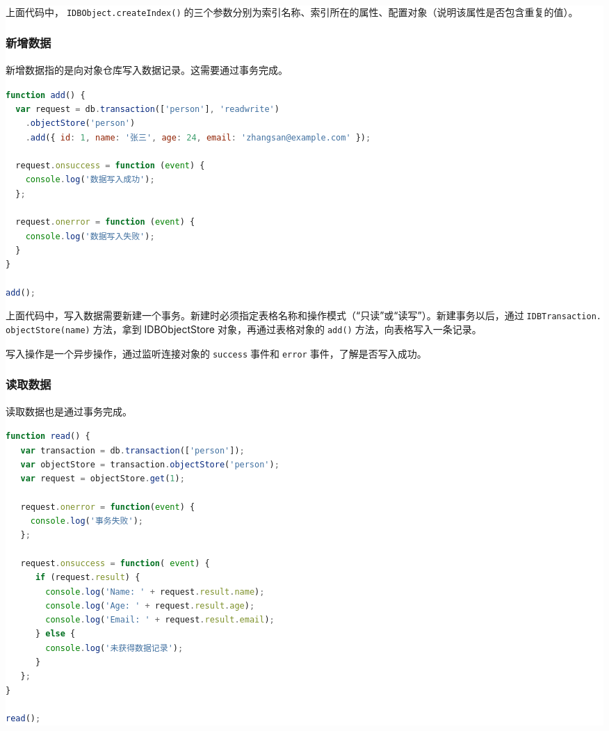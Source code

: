 上面代码中， `IDBObject.createIndex()` 的三个参数分别为索引名称、索引所在的属性、配置对象（说明该属性是否包含重复的值）。

### 新增数据

新增数据指的是向对象仓库写入数据记录。这需要通过事务完成。

```js
function add() {
  var request = db.transaction(['person'], 'readwrite')
    .objectStore('person')
    .add({ id: 1, name: '张三', age: 24, email: 'zhangsan@example.com' });

  request.onsuccess = function (event) {
    console.log('数据写入成功');
  };

  request.onerror = function (event) {
    console.log('数据写入失败');
  }
}

add();
```

上面代码中，写入数据需要新建一个事务。新建时必须指定表格名称和操作模式（“只读”或“读写”）。新建事务以后，通过 `IDBTransaction.objectStore(name)` 方法，拿到 IDBObjectStore 对象，再通过表格对象的 `add()` 方法，向表格写入一条记录。

写入操作是一个异步操作，通过监听连接对象的 `success` 事件和 `error` 事件，了解是否写入成功。

### 读取数据

读取数据也是通过事务完成。

```js
function read() {
   var transaction = db.transaction(['person']);
   var objectStore = transaction.objectStore('person');
   var request = objectStore.get(1);

   request.onerror = function(event) {
     console.log('事务失败');
   };

   request.onsuccess = function( event) {
      if (request.result) {
        console.log('Name: ' + request.result.name);
        console.log('Age: ' + request.result.age);
        console.log('Email: ' + request.result.email);
      } else {
        console.log('未获得数据记录');
      }
   };
}

read();
```
